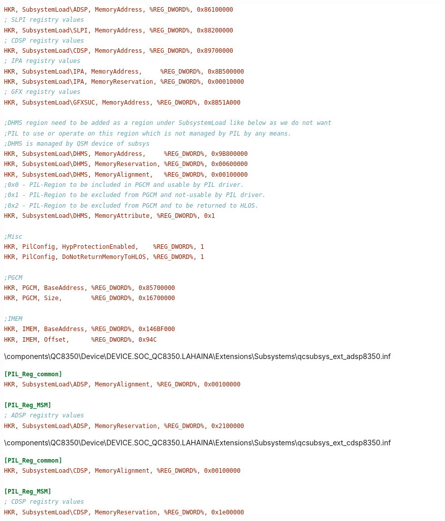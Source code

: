 ```ini
HKR, SubsystemLoad\ADSP, MemoryAddress, %REG_DWORD%, 0x86100000
; SLPI registry values
HKR, SubsystemLoad\SLPI, MemoryAddress, %REG_DWORD%, 0x88200000
; CDSP registry values
HKR, SubsystemLoad\CDSP, MemoryAddress, %REG_DWORD%, 0x89700000
; IPA registry values
HKR, SubsystemLoad\IPA, MemoryAddress,     %REG_DWORD%, 0x8B500000
HKR, SubsystemLoad\IPA, MemoryReservation, %REG_DWORD%, 0x00010000
; GFX registry values
HKR, SubsystemLoad\GFXSUC, MemoryAddress, %REG_DWORD%, 0x8B51A000

;DHMS region need to be added as a region under SubsystemLoad like below as we do not want 
;PIL to use or operate on this region which is not managed by PIL by any means.
;DHMS is managed by QSM device of subsys
HKR, SubsystemLoad\DHMS, MemoryAddress,     %REG_DWORD%, 0x9B800000
HKR, SubsystemLoad\DHMS, MemoryReservation, %REG_DWORD%, 0x00600000
HKR, SubsystemLoad\DHMS, MemoryAlignment,   %REG_DWORD%, 0x00100000
;0x0 - PIL-Region to be included in PGCM and usable by PIL driver.
;0x1 - PIL-Region to be excluded from PGCM and not-usable by PIL driver.
;0x2 - PIL-Region to be excluded from PGCM and to be returned to HLOS.
HKR, SubsystemLoad\DHMS, MemoryAttribute, %REG_DWORD%, 0x1

;Misc
HKR, PilConfig, HypProtectionEnabled,    %REG_DWORD%, 1
HKR, PilConfig, DoNotReturnMemoryToHLOS, %REG_DWORD%, 1

;PGCM
HKR, PGCM, BaseAddress, %REG_DWORD%, 0x85700000
HKR, PGCM, Size,        %REG_DWORD%, 0x16700000

;IMEM
HKR, IMEM, BaseAddress, %REG_DWORD%, 0x146BF000
HKR, IMEM, Offset,      %REG_DWORD%, 0x94C
```

\components\QC8350\Device\DEVICE.SOC_QC8350.LAHAINA\Extensions\Subsystems\qcsubsys_ext_adsp8350.inf

```ini
[PIL_Reg_common]
HKR, SubsystemLoad\ADSP, MemoryAlignment, %REG_DWORD%, 0x00100000

[PIL_Reg_MSM]
; ADSP registry values
HKR, SubsystemLoad\ADSP, MemoryReservation, %REG_DWORD%, 0x2100000
```

\components\QC8350\Device\DEVICE.SOC_QC8350.LAHAINA\Extensions\Subsystems\qcsubsys_ext_cdsp8350.inf

```ini
[PIL_Reg_common]
HKR, SubsystemLoad\CDSP, MemoryAlignment, %REG_DWORD%, 0x00100000

[PIL_Reg_MSM]
; CDSP registry values
HKR, SubsystemLoad\CDSP, MemoryReservation, %REG_DWORD%, 0x1e00000
```
